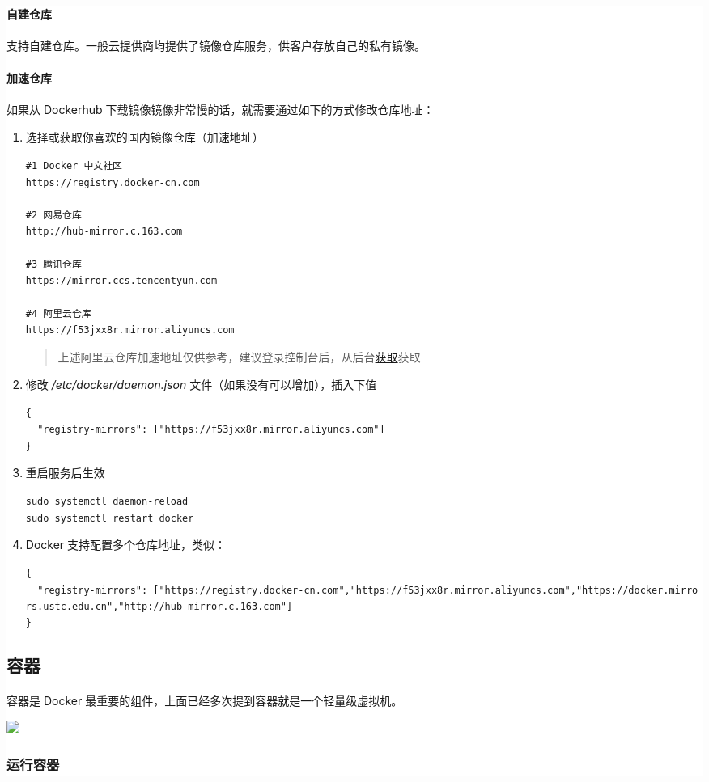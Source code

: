 #### 自建仓库

支持自建仓库。一般云提供商均提供了镜像仓库服务，供客户存放自己的私有镜像。

#### 加速仓库

如果从 Dockerhub 下载镜像镜像非常慢的话，就需要通过如下的方式修改仓库地址：

1. 选择或获取你喜欢的国内镜像仓库（加速地址）
   ```
   #1 Docker 中文社区
   https://registry.docker-cn.com

   #2 网易仓库
   http://hub-mirror.c.163.com

   #3 腾讯仓库
   https://mirror.ccs.tencentyun.com

   #4 阿里云仓库
   https://f53jxx8r.mirror.aliyuncs.com
   ```
   > 上述阿里云仓库加速地址仅供参考，建议登录控制台后，从后台[获取](https://cr.console.aliyun.com/cn-zhangjiakou/instances/mirrors)获取

2. 修改 */etc/docker/daemon.json* 文件（如果没有可以增加），插入下值
    ```
    {
      "registry-mirrors": ["https://f53jxx8r.mirror.aliyuncs.com"]
    }
    ```

3. 重启服务后生效
    ```
    sudo systemctl daemon-reload
    sudo systemctl restart docker
    ```

4. Docker 支持配置多个仓库地址，类似：
    ```
    {
      "registry-mirrors": ["https://registry.docker-cn.com","https://f53jxx8r.mirror.aliyuncs.com","https://docker.mirrors.ustc.edu.cn","http://hub-mirror.c.163.com"]
    }
    ```


## 容器

容器是 Docker 最重要的组件，上面已经多次提到容器就是一个轻量级虚拟机。  

![](https://libs.websoft9.com/Websoft9/DocsPicture/zh/docker/container-what-is-container.png)

### 运行容器
